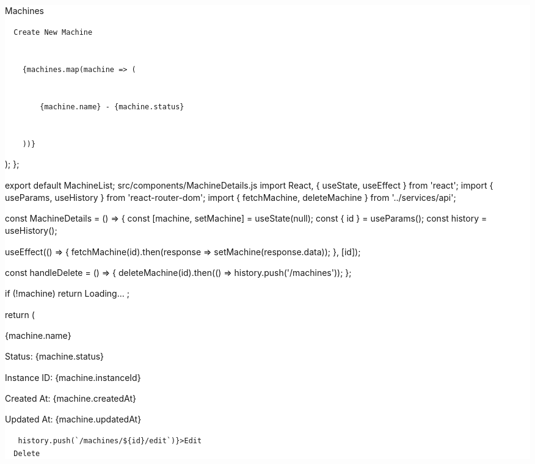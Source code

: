       
Machines

      Create New Machine
      

        {machines.map(machine => (
          

            {machine.name} - {machine.status}
          

        ))}
      

    

  );
};

export default MachineList;
src/components/MachineDetails.js
import React, { useState, useEffect } from 'react';
import { useParams, useHistory } from 'react-router-dom';
import { fetchMachine, deleteMachine } from '../services/api';

const MachineDetails = () => {
  const [machine, setMachine] = useState(null);
  const { id } = useParams();
  const history = useHistory();

  useEffect(() => {
    fetchMachine(id).then(response => setMachine(response.data));
  }, [id]);

  const handleDelete = () => {
    deleteMachine(id).then(() => history.push('/machines'));
  };

  if (!machine) return 
Loading...
;

  return (
    

      
{machine.name}

      
Status: {machine.status}


      
Instance ID: {machine.instanceId}


      
Created At: {machine.createdAt}


      
Updated At: {machine.updatedAt}


       history.push(`/machines/${id}/edit`)}>Edit
      Delete
    